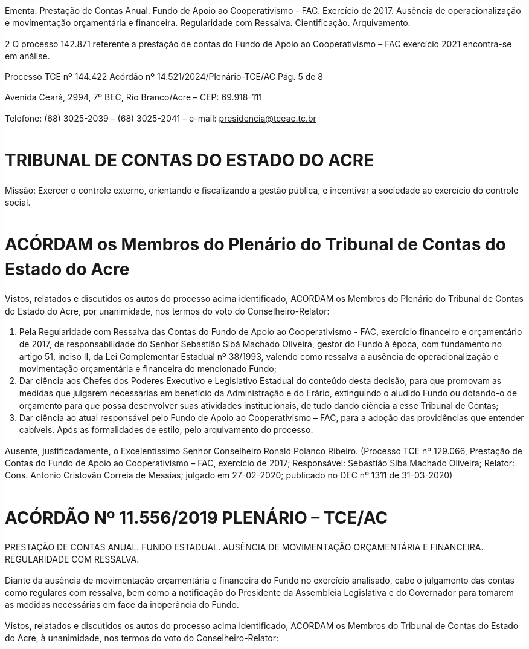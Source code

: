 Ementa: Prestação de Contas Anual. Fundo de Apoio ao Cooperativismo - FAC. Exercício de 2017. Ausência de operacionalização e movimentação orçamentária e financeira. Regularidade com Ressalva. Cientificação. Arquivamento.

2 O processo 142.871 referente a prestação de contas do Fundo de Apoio ao Cooperativismo – FAC exercício 2021 encontra-se em análise.

Processo TCE nº 144.422 Acórdão nº 14.521/2024/Plenário-TCE/AC Pág. 5 de 8

Avenida Ceará, 2994, 7º BEC, Rio Branco/Acre – CEP: 69.918-111

Telefone: (68) 3025-2039 – (68) 3025-2041 – e-mail: presidencia@tceac.tc.br

# TRIBUNAL DE CONTAS DO ESTADO DO ACRE

Missão: Exercer o controle externo, orientando e fiscalizando a gestão pública, e incentivar a sociedade ao exercício do controle social.

# ACÓRDAM os Membros do Plenário do Tribunal de Contas do Estado do Acre

Vistos, relatados e discutidos os autos do processo acima identificado, ACORDAM os Membros do Plenário do Tribunal de Contas do Estado do Acre, por unanimidade, nos termos do voto do Conselheiro-Relator:

1. Pela Regularidade com Ressalva das Contas do Fundo de Apoio ao Cooperativismo - FAC, exercício financeiro e orçamentário de 2017, de responsabilidade do Senhor Sebastião Sibá Machado Oliveira, gestor do Fundo à época, com fundamento no artigo 51, inciso II, da Lei Complementar Estadual nº 38/1993, valendo como ressalva a ausência de operacionalização e movimentação orçamentária e financeira do mencionado Fundo;
2. Dar ciência aos Chefes dos Poderes Executivo e Legislativo Estadual do conteúdo desta decisão, para que promovam as medidas que julgarem necessárias em benefício da Administração e do Erário, extinguindo o aludido Fundo ou dotando-o de orçamento para que possa desenvolver suas atividades institucionais, de tudo dando ciência a esse Tribunal de Contas;
3. Dar ciência ao atual responsável pelo Fundo de Apoio ao Cooperativismo – FAC, para a adoção das providências que entender cabíveis. Após as formalidades de estilo, pelo arquivamento do processo.

Ausente, justificadamente, o Excelentíssimo Senhor Conselheiro Ronald Polanco Ribeiro. (Processo TCE nº 129.066, Prestação de Contas do Fundo de Apoio ao Cooperativismo – FAC, exercício de 2017; Responsável: Sebastião Sibá Machado Oliveira; Relator: Cons. Antonio Cristovão Correia de Messias; julgado em 27-02-2020; publicado no DEC nº 1311 de 31-03-2020)

# ACÓRDÃO Nº 11.556/2019 PLENÁRIO – TCE/AC

PRESTAÇÃO DE CONTAS ANUAL. FUNDO ESTADUAL. AUSÊNCIA DE MOVIMENTAÇÃO ORÇAMENTÁRIA E FINANCEIRA. REGULARIDADE COM RESSALVA.

Diante da ausência de movimentação orçamentária e financeira do Fundo no exercício analisado, cabe o julgamento das contas como regulares com ressalva, bem como a notificação do Presidente da Assembleia Legislativa e do Governador para tomarem as medidas necessárias em face da inoperância do Fundo.

Vistos, relatados e discutidos os autos do processo acima identificado, ACORDAM os Membros do Tribunal de Contas do Estado do Acre, à unanimidade, nos termos do voto do Conselheiro-Relator:

